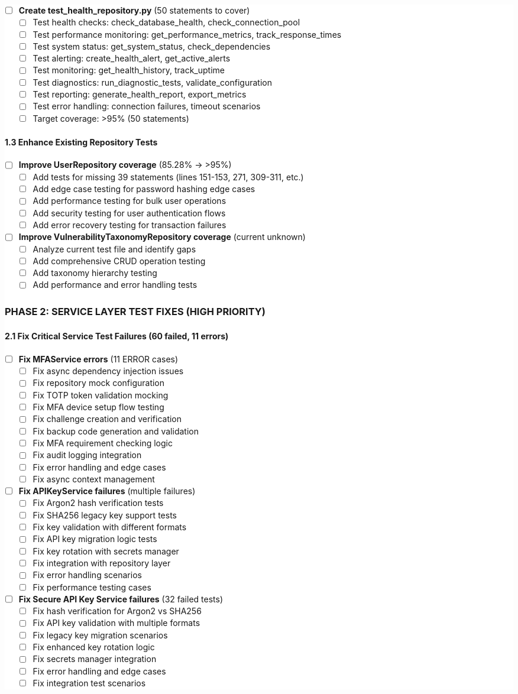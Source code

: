 - [ ] **Create test_health_repository.py** (50 statements to cover)
  - [ ] Test health checks: check_database_health, check_connection_pool
  - [ ] Test performance monitoring: get_performance_metrics, track_response_times
  - [ ] Test system status: get_system_status, check_dependencies
  - [ ] Test alerting: create_health_alert, get_active_alerts
  - [ ] Test monitoring: get_health_history, track_uptime
  - [ ] Test diagnostics: run_diagnostic_tests, validate_configuration
  - [ ] Test reporting: generate_health_report, export_metrics
  - [ ] Test error handling: connection failures, timeout scenarios
  - [ ] Target coverage: >95% (50 statements)

#### 1.3 Enhance Existing Repository Tests
- [ ] **Improve UserRepository coverage** (85.28% → >95%)
  - [ ] Add tests for missing 39 statements (lines 151-153, 271, 309-311, etc.)
  - [ ] Add edge case testing for password hashing edge cases
  - [ ] Add performance testing for bulk user operations
  - [ ] Add security testing for user authentication flows
  - [ ] Add error recovery testing for transaction failures

- [ ] **Improve VulnerabilityTaxonomyRepository coverage** (current unknown)
  - [ ] Analyze current test file and identify gaps
  - [ ] Add comprehensive CRUD operation testing
  - [ ] Add taxonomy hierarchy testing
  - [ ] Add performance and error handling tests

### PHASE 2: SERVICE LAYER TEST FIXES (HIGH PRIORITY)

#### 2.1 Fix Critical Service Test Failures (60 failed, 11 errors)
- [ ] **Fix MFAService errors** (11 ERROR cases)
  - [ ] Fix async dependency injection issues
  - [ ] Fix repository mock configuration
  - [ ] Fix TOTP token validation mocking
  - [ ] Fix MFA device setup flow testing
  - [ ] Fix challenge creation and verification
  - [ ] Fix backup code generation and validation
  - [ ] Fix MFA requirement checking logic
  - [ ] Fix audit logging integration
  - [ ] Fix error handling and edge cases
  - [ ] Fix async context management

- [ ] **Fix APIKeyService failures** (multiple failures)
  - [ ] Fix Argon2 hash verification tests
  - [ ] Fix SHA256 legacy key support tests
  - [ ] Fix key validation with different formats
  - [ ] Fix API key migration logic tests
  - [ ] Fix key rotation with secrets manager
  - [ ] Fix integration with repository layer
  - [ ] Fix error handling scenarios
  - [ ] Fix performance testing cases

- [ ] **Fix Secure API Key Service failures** (32 failed tests)
  - [ ] Fix hash verification for Argon2 vs SHA256
  - [ ] Fix API key validation with multiple formats
  - [ ] Fix legacy key migration scenarios
  - [ ] Fix enhanced key rotation logic
  - [ ] Fix secrets manager integration
  - [ ] Fix error handling and edge cases
  - [ ] Fix integration test scenarios
